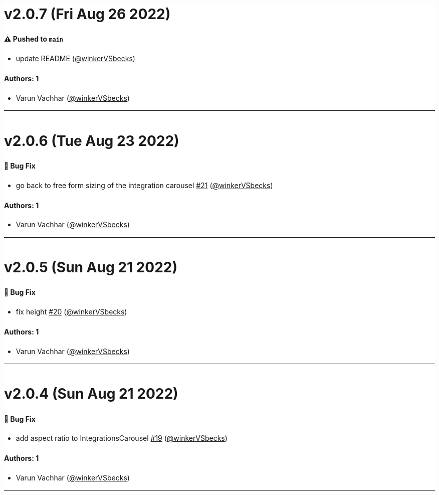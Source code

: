 # v2.0.7 (Fri Aug 26 2022)

#### ⚠️ Pushed to `main`

- update README ([@winkerVSbecks](https://github.com/winkerVSbecks))

#### Authors: 1

- Varun Vachhar ([@winkerVSbecks](https://github.com/winkerVSbecks))

---

# v2.0.6 (Tue Aug 23 2022)

#### 🐛 Bug Fix

- go back to free form sizing of the integration carousel [#21](https://github.com/storybookjs/components-marketing/pull/21) ([@winkerVSbecks](https://github.com/winkerVSbecks))

#### Authors: 1

- Varun Vachhar ([@winkerVSbecks](https://github.com/winkerVSbecks))

---

# v2.0.5 (Sun Aug 21 2022)

#### 🐛 Bug Fix

- fix height [#20](https://github.com/storybookjs/components-marketing/pull/20) ([@winkerVSbecks](https://github.com/winkerVSbecks))

#### Authors: 1

- Varun Vachhar ([@winkerVSbecks](https://github.com/winkerVSbecks))

---

# v2.0.4 (Sun Aug 21 2022)

#### 🐛 Bug Fix

- add aspect ratio to IntegrationsCarousel [#19](https://github.com/storybookjs/components-marketing/pull/19) ([@winkerVSbecks](https://github.com/winkerVSbecks))

#### Authors: 1

- Varun Vachhar ([@winkerVSbecks](https://github.com/winkerVSbecks))

---
